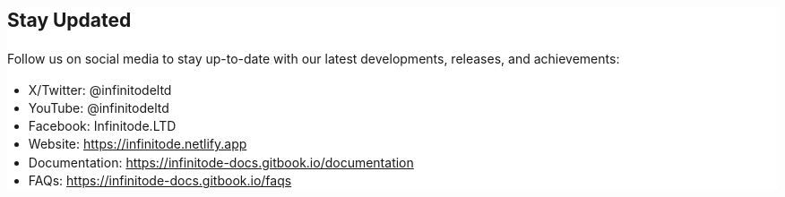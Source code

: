 ## Stay Updated

Follow us on social media to stay up-to-date with our latest developments, releases, and achievements:

* X/Twitter: @infinitodeltd
* YouTube: @infinitodeltd
* Facebook: Infinitode.LTD
* Website: https://infinitode.netlify.app
* Documentation: https://infinitode-docs.gitbook.io/documentation
* FAQs: https://infinitode-docs.gitbook.io/faqs
